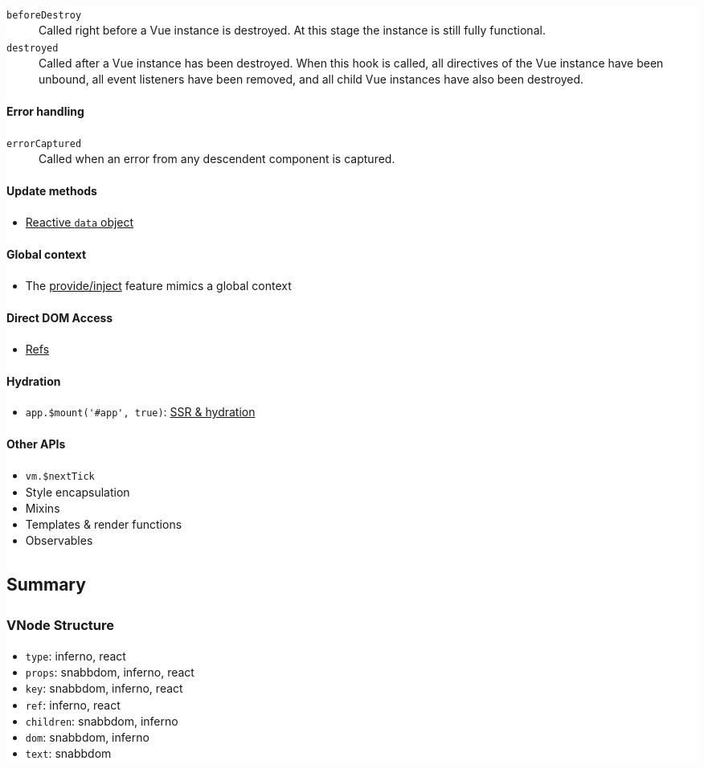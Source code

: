 <dl>

  <dt><code>beforeDestroy</code></dt>
  <dd>
    Called right before a Vue instance is destroyed. At this stage the instance is still fully functional.
  </dd>
  
  <dt><code>destroyed</code></dt>
  <dd>
    Called after a Vue instance has been destroyed. When this hook is called, all directives of the Vue instance have been unbound, all event listeners have been removed, and all child Vue instances have also been destroyed.
  </dd>

</dl>

#### Error handling

<dl>
  <dt><code>errorCaptured</code></dt>
  <dd>
    Called when an error from any descendent component is captured.
  </dd>
</dl>

#### Update methods

- [Reactive `data` object](https://vuejs.org/v2/api/#data)

#### Global context

- The [provide/inject](https://vuejs.org/v2/api/#provide-inject) feature mimics a global context

#### Direct DOM Access

- [Refs](https://vuejs.org/v2/api/#ref)

#### Hydration

- `app.$mount('#app', true)`: [SSR & hydration](https://ssr.vuejs.org/guide/hydration.html)

#### Other APIs

- `vm.$nextTick`
- Style encapsulation
- Mixins
- Templates & render functions
- Observables

## Summary

### VNode Structure

- `type`: inferno, react
- `props`: snabbdom, inferno, react
- `key`: snabbdom, inferno, react
- `ref`: inferno, react
- `children`: snabbdom, inferno
- `dom`: snabbdom, inferno
- `text`: snabbdom
